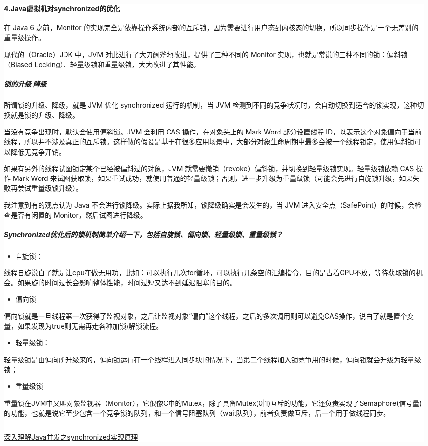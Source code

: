 #### 4.Java虚拟机对synchronized的优化

在 Java 6 之前，Monitor 的实现完全是依靠操作系统内部的互斥锁，因为需要进行用户态到内核态的切换，所以同步操作是一个无差别的重量级操作。

现代的（Oracle）JDK 中，JVM 对此进行了大刀阔斧地改进，提供了三种不同的 Monitor 实现，也就是常说的三种不同的锁：偏斜锁（Biased Locking）、轻量级锁和重量级锁，大大改进了其性能。
##### 锁的升级 降级
所谓锁的升级、降级，就是 JVM 优化 synchronized 运行的机制，当 JVM 检测到不同的竞争状况时，会自动切换到适合的锁实现，这种切换就是锁的升级、降级。

当没有竞争出现时，默认会使用偏斜锁。JVM 会利用 CAS 操作，在对象头上的 Mark Word 部分设置线程 ID，以表示这个对象偏向于当前线程，所以并不涉及真正的互斥锁。这样做的假设是基于在很多应用场景中，大部分对象生命周期中最多会被一个线程锁定，使用偏斜锁可以降低无竞争开销。

如果有另外的线程试图锁定某个已经被偏斜过的对象，JVM 就需要撤销（revoke）偏斜锁，并切换到轻量级锁实现。轻量级锁依赖 CAS 操作 Mark Word 来试图获取锁，如果重试成功，就使用普通的轻量级锁；否则，进一步升级为重量级锁（可能会先进行自旋锁升级，如果失败再尝试重量级锁升级）。

我注意到有的观点认为 Java 不会进行锁降级。实际上据我所知，锁降级确实是会发生的，当 JVM 进入安全点（SafePoint）的时候，会检查是否有闲置的 Monitor，然后试图进行降级。


##### Synchronized优化后的锁机制简单介绍一下，包括自旋锁、偏向锁、轻量级锁、重量级锁？
- 自旋锁：

线程自旋说白了就是让cpu在做无用功，比如：可以执行几次for循环，可以执行几条空的汇编指令，目的是占着CPU不放，等待获取锁的机会。如果旋的时间过长会影响整体性能，时间过短又达不到延迟阻塞的目的。

- 偏向锁

偏向锁就是一旦线程第一次获得了监视对象，之后让监视对象“偏向”这个线程，之后的多次调用则可以避免CAS操作，说白了就是置个变量，如果发现为true则无需再走各种加锁/解锁流程。

- 轻量级锁：

轻量级锁是由偏向所升级来的，偏向锁运行在一个线程进入同步块的情况下，当第二个线程加入锁竞争用的时候，偏向锁就会升级为轻量级锁；

- 重量级锁

重量锁在JVM中又叫对象监视器（Monitor），它很像C中的Mutex，除了具备Mutex(0|1)互斥的功能，它还负责实现了Semaphore(信号量)的功能，也就是说它至少包含一个竞争锁的队列，和一个信号阻塞队列（wait队列），前者负责做互斥，后一个用于做线程同步。

---

[深入理解Java并发之synchronized实现原理](https://blog.csdn.net/javazejian/article/details/72828483?locationNum=5&fps=1)